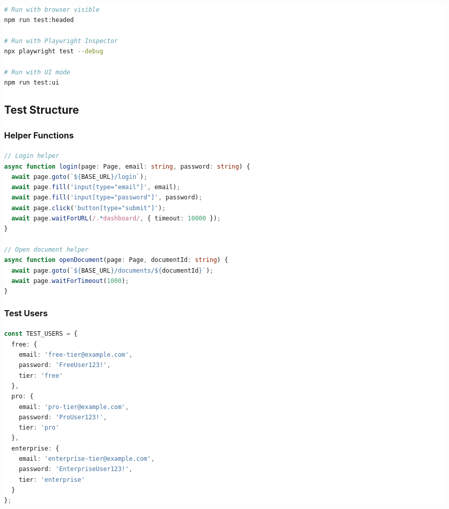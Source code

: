 ```bash
# Run with browser visible
npm run test:headed

# Run with Playwright Inspector
npx playwright test --debug

# Run with UI mode
npm run test:ui
```

## Test Structure

### Helper Functions

```typescript
// Login helper
async function login(page: Page, email: string, password: string) {
  await page.goto(`${BASE_URL}/login`);
  await page.fill('input[type="email"]', email);
  await page.fill('input[type="password"]', password);
  await page.click('button[type="submit"]');
  await page.waitForURL(/.*dashboard/, { timeout: 10000 });
}

// Open document helper
async function openDocument(page: Page, documentId: string) {
  await page.goto(`${BASE_URL}/documents/${documentId}`);
  await page.waitForTimeout(1000);
}
```

### Test Users

```typescript
const TEST_USERS = {
  free: {
    email: 'free-tier@example.com',
    password: 'FreeUser123!',
    tier: 'free'
  },
  pro: {
    email: 'pro-tier@example.com',
    password: 'ProUser123!',
    tier: 'pro'
  },
  enterprise: {
    email: 'enterprise-tier@example.com',
    password: 'EnterpriseUser123!',
    tier: 'enterprise'
  }
};
```
